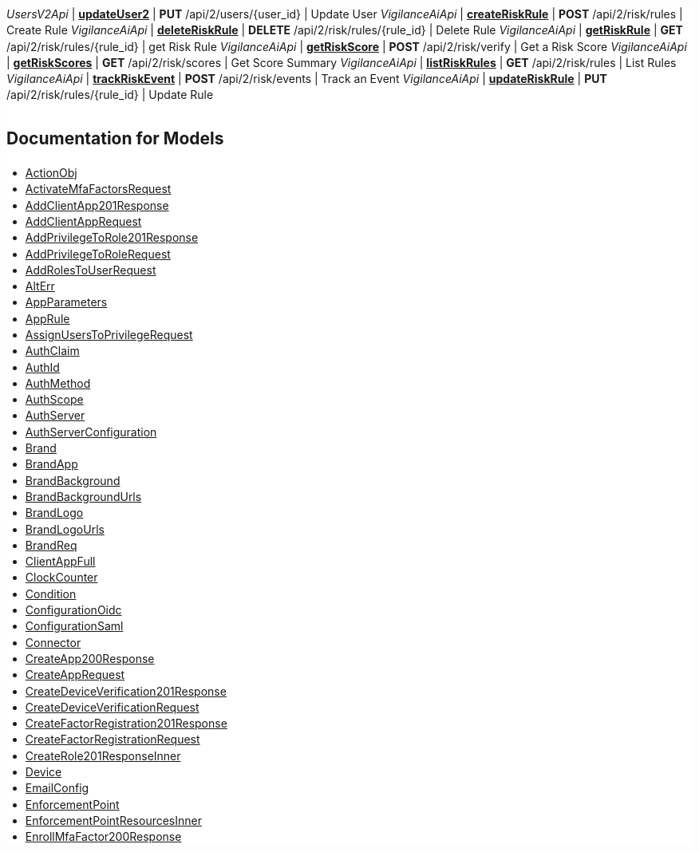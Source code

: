*UsersV2Api* | [**updateUser2**](docs/UsersV2Api.md#updateUser2) | **PUT** /api/2/users/{user_id} | Update User
*VigilanceAiApi* | [**createRiskRule**](docs/VigilanceAiApi.md#createRiskRule) | **POST** /api/2/risk/rules | Create Rule
*VigilanceAiApi* | [**deleteRiskRule**](docs/VigilanceAiApi.md#deleteRiskRule) | **DELETE** /api/2/risk/rules/{rule_id} | Delete Rule
*VigilanceAiApi* | [**getRiskRule**](docs/VigilanceAiApi.md#getRiskRule) | **GET** /api/2/risk/rules/{rule_id} | get Risk Rule
*VigilanceAiApi* | [**getRiskScore**](docs/VigilanceAiApi.md#getRiskScore) | **POST** /api/2/risk/verify | Get a Risk Score
*VigilanceAiApi* | [**getRiskScores**](docs/VigilanceAiApi.md#getRiskScores) | **GET** /api/2/risk/scores | Get Score Summary
*VigilanceAiApi* | [**listRiskRules**](docs/VigilanceAiApi.md#listRiskRules) | **GET** /api/2/risk/rules | List Rules
*VigilanceAiApi* | [**trackRiskEvent**](docs/VigilanceAiApi.md#trackRiskEvent) | **POST** /api/2/risk/events | Track an Event
*VigilanceAiApi* | [**updateRiskRule**](docs/VigilanceAiApi.md#updateRiskRule) | **PUT** /api/2/risk/rules/{rule_id} | Update Rule


## Documentation for Models

 - [ActionObj](docs/ActionObj.md)
 - [ActivateMfaFactorsRequest](docs/ActivateMfaFactorsRequest.md)
 - [AddClientApp201Response](docs/AddClientApp201Response.md)
 - [AddClientAppRequest](docs/AddClientAppRequest.md)
 - [AddPrivilegeToRole201Response](docs/AddPrivilegeToRole201Response.md)
 - [AddPrivilegeToRoleRequest](docs/AddPrivilegeToRoleRequest.md)
 - [AddRolesToUserRequest](docs/AddRolesToUserRequest.md)
 - [AltErr](docs/AltErr.md)
 - [AppParameters](docs/AppParameters.md)
 - [AppRule](docs/AppRule.md)
 - [AssignUsersToPrivilegeRequest](docs/AssignUsersToPrivilegeRequest.md)
 - [AuthClaim](docs/AuthClaim.md)
 - [AuthId](docs/AuthId.md)
 - [AuthMethod](docs/AuthMethod.md)
 - [AuthScope](docs/AuthScope.md)
 - [AuthServer](docs/AuthServer.md)
 - [AuthServerConfiguration](docs/AuthServerConfiguration.md)
 - [Brand](docs/Brand.md)
 - [BrandApp](docs/BrandApp.md)
 - [BrandBackground](docs/BrandBackground.md)
 - [BrandBackgroundUrls](docs/BrandBackgroundUrls.md)
 - [BrandLogo](docs/BrandLogo.md)
 - [BrandLogoUrls](docs/BrandLogoUrls.md)
 - [BrandReq](docs/BrandReq.md)
 - [ClientAppFull](docs/ClientAppFull.md)
 - [ClockCounter](docs/ClockCounter.md)
 - [Condition](docs/Condition.md)
 - [ConfigurationOidc](docs/ConfigurationOidc.md)
 - [ConfigurationSaml](docs/ConfigurationSaml.md)
 - [Connector](docs/Connector.md)
 - [CreateApp200Response](docs/CreateApp200Response.md)
 - [CreateAppRequest](docs/CreateAppRequest.md)
 - [CreateDeviceVerification201Response](docs/CreateDeviceVerification201Response.md)
 - [CreateDeviceVerificationRequest](docs/CreateDeviceVerificationRequest.md)
 - [CreateFactorRegistration201Response](docs/CreateFactorRegistration201Response.md)
 - [CreateFactorRegistrationRequest](docs/CreateFactorRegistrationRequest.md)
 - [CreateRole201ResponseInner](docs/CreateRole201ResponseInner.md)
 - [Device](docs/Device.md)
 - [EmailConfig](docs/EmailConfig.md)
 - [EnforcementPoint](docs/EnforcementPoint.md)
 - [EnforcementPointResourcesInner](docs/EnforcementPointResourcesInner.md)
 - [EnrollMfaFactor200Response](docs/EnrollMfaFactor200Response.md)